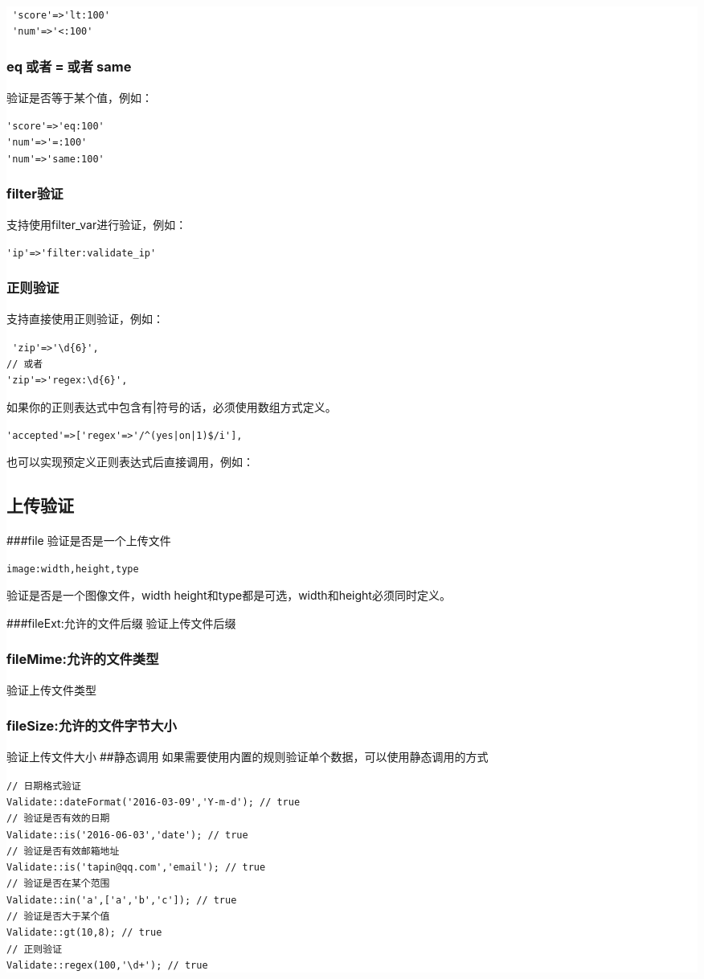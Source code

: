      'score'=>'lt:100'
     'num'=>'<:100'
### eq 或者 = 或者 same
 验证是否等于某个值，例如：
 
    'score'=>'eq:100'
    'num'=>'=:100'
    'num'=>'same:100'
### filter验证
 
 支持使用filter_var进行验证，例如：
 
    'ip'=>'filter:validate_ip'
### 正则验证
 
 支持直接使用正则验证，例如：
 
     'zip'=>'\d{6}',
    // 或者
    'zip'=>'regex:\d{6}',
 如果你的正则表达式中包含有|符号的话，必须使用数组方式定义。
 
    'accepted'=>['regex'=>'/^(yes|on|1)$/i'],
 也可以实现预定义正则表达式后直接调用，例如：
 
## 上传验证
 
###file
 验证是否是一个上传文件
 
    image:width,height,type
 验证是否是一个图像文件，width height和type都是可选，width和height必须同时定义。
 
 ###fileExt:允许的文件后缀
 验证上传文件后缀
 
### fileMime:允许的文件类型
 验证上传文件类型
 
### fileSize:允许的文件字节大小
 验证上传文件大小
##静态调用
 如果需要使用内置的规则验证单个数据，可以使用静态调用的方式
    
    // 日期格式验证
    Validate::dateFormat('2016-03-09','Y-m-d'); // true
    // 验证是否有效的日期
    Validate::is('2016-06-03','date'); // true
    // 验证是否有效邮箱地址
    Validate::is('tapin@qq.com','email'); // true
    // 验证是否在某个范围
    Validate::in('a',['a','b','c']); // true
    // 验证是否大于某个值
    Validate::gt(10,8); // true
    // 正则验证
    Validate::regex(100,'\d+'); // true
 